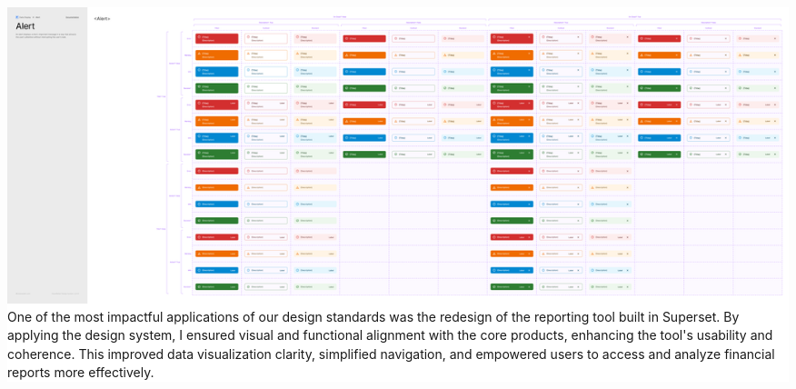 <img class="post-image-full" src="/assets/blogimages/cwds4.png">
<iframe style="border: 1px solid rgba(0, 0, 0, 0.1);" width="1280" height="832" src="https://embed.figma.com/proto/tfBPkAsZ7fkLFIt0xDdiKb/ctld---website?node-id=10-4488&scaling=scale-down-width&content-scaling=fixed&page-id=0%3A1&starting-point-node-id=2%3A175&show-proto-sidebar=1&hotspot-hints=0&embed-host=share&hide-ui=1" allowfullscreen></iframe>

<iframe style="border: 1px solid rgba(0, 0, 0, 0.1);" width="400" height="800" src="https://embed.figma.com/proto/tfBPkAsZ7fkLFIt0xDdiKb/ctld---website?node-id=10-7039&scaling=scale-down-width&content-scaling=fixed&page-id=0%3A1&starting-point-node-id=10%3A7039&show-proto-sidebar=1&hotspot-hints=0&embed-host=share&hide-ui=1" allowfullscreen></iframe>

<iframe style="border: 1px solid rgba(0, 0, 0, 0.1);" width="600" height="350" src="https://embed.figma.com/proto/tfBPkAsZ7fkLFIt0xDdiKb/ctld---website?node-id=10-7999&scaling=scale-down-width&content-scaling=fixed&page-id=0%3A1&starting-point-node-id=10%3A7999&show-proto-sidebar=1&hotspot-hints=0&embed-host=share&hide-ui=1" allowfullscreen></iframe>

<iframe style="border: 1px solid rgba(0, 0, 0, 0.1);" width="600" height="350" src="https://embed.figma.com/proto/tfBPkAsZ7fkLFIt0xDdiKb/ctld---website?node-id=10-11196&scaling=scale-down-width&content-scaling=fixed&page-id=0%3A1&starting-point-node-id=10%3A11196&show-proto-sidebar=1&hotspot-hints=0&embed-host=share&hide-ui=1" allowfullscreen></iframe>
</div>
</div>

<div class="row">
<div class="column">
One of the most impactful applications of our design standards was the redesign of the reporting tool built in Superset. By applying the design system, I ensured visual and functional alignment with the core products, enhancing the tool's usability and coherence. This improved data visualization clarity, simplified navigation, and empowered users to access and analyze financial reports more effectively.
</div>
<div class="column">